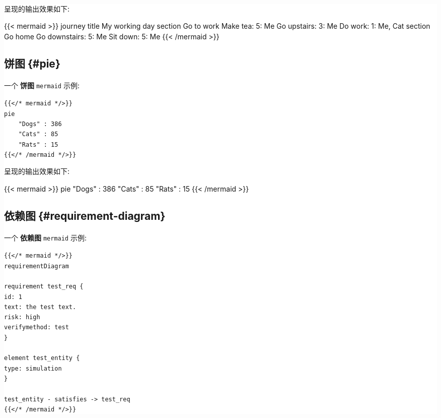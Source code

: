 呈现的输出效果如下:

{{< mermaid >}}
journey
    title My working day
    section Go to work
      Make tea: 5: Me
      Go upstairs: 3: Me
      Do work: 1: Me, Cat
    section Go home
      Go downstairs: 5: Me
      Sit down: 5: Me
{{< /mermaid >}}

## 饼图 {#pie}

一个 **饼图** `mermaid` 示例:

```markdown
{{</* mermaid */>}}
pie
    "Dogs" : 386
    "Cats" : 85
    "Rats" : 15
{{</* /mermaid */>}}
```

呈现的输出效果如下:

{{< mermaid >}}
pie
    "Dogs" : 386
    "Cats" : 85
    "Rats" : 15
{{< /mermaid >}}

## 依赖图 {#requirement-diagram}

一个 **依赖图** `mermaid` 示例:

```markdown
{{</* mermaid */>}}
requirementDiagram

requirement test_req {
id: 1
text: the test text.
risk: high
verifymethod: test
}

element test_entity {
type: simulation
}

test_entity - satisfies -> test_req
{{</* /mermaid */>}}
```
